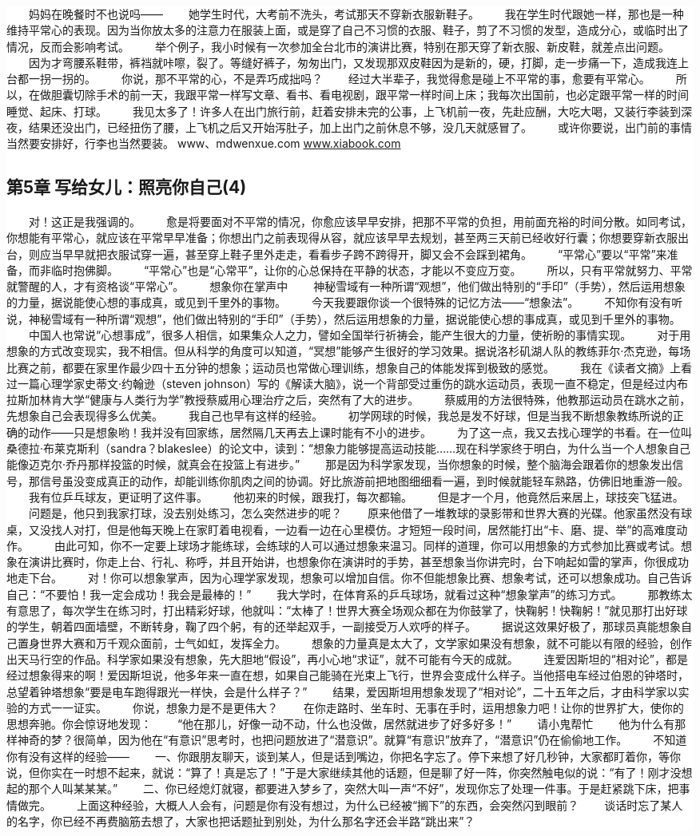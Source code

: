 　　妈妈在晚餐时不也说吗——
　　她学生时代，大考前不洗头，考试那天不穿新衣服新鞋子。
　　我在学生时代跟她一样，那也是一种维持平常心的表现。因为当你放太多的注意力在服装上面，或是穿了自己不习惯的衣服、鞋子，剪了不习惯的发型，造成分心，或临时出了情况，反而会影响考试。
　　举个例子，我小时候有一次参加全台北市的演讲比赛，特别在那天穿了新衣服、新皮鞋，就差点出问题。
　　因为才弯腰系鞋带，裤裆就咔嚓，裂了。等缝好裤子，匆匆出门，又发现那双皮鞋因为是新的，硬，打脚，走一步痛一下，造成我连上台都一拐一拐的。
　　你说，那不平常的心，不是弄巧成拙吗？
　　经过大半辈子，我觉得愈是碰上不平常的事，愈要有平常心。
　　所以，在做胆囊切除手术的前一天，我跟平常一样写文章、看书、看电视剧，跟平常一样时间上床；我每次出国前，也必定跟平常一样的时间睡觉、起床、打球。
　　我见太多了！许多人在出门旅行前，赶着安排未完的公事，上飞机前一夜，先赴应酬，大吃大喝，又装行李装到深夜，结果还没出门，已经扭伤了腰，上飞机之后又开始泻肚子，加上出门之前休息不够，没几天就感冒了。
　　或许你要说，出门前的事情当然要安排好，行李也当然要装。
www、mdwenxue.com  www.xiabook.com



## 第5章 写给女儿：照亮你自己(4)


　　对！这正是我强调的。
　　愈是将要面对不平常的情况，你愈应该早早安排，把那不平常的负担，用前面充裕的时间分散。如同考试，你想能有平常心，就应该在平常早早准备；你想出门之前表现得从容，就应该早早去规划，甚至两三天前已经收好行囊；你想要穿新衣服出台，则应当早早就把衣服试穿一遍，甚至穿上鞋子里外走走，看看步子跨不跨得开，脚又会不会踩到裙角。
　　“平常心”要以“平常”来准备，而非临时抱佛脚。
　　“平常心”也是“心常平”，让你的心总保持在平静的状态，才能以不变应万变。
　　所以，只有平常就努力、平常就警醒的人，才有资格谈“平常心”。
　　想象你在掌声中
　　神秘雪域有一种所谓“观想”，他们做出特别的“手印”（手势），然后运用想象的力量，据说能使心想的事成真，或见到千里外的事物。
　　今天我要跟你谈一个很特殊的记忆方法——“想象法”。
　　不知你有没有听说，神秘雪域有一种所谓“观想”，他们做出特别的“手印”（手势），然后运用想象的力量，据说能使心想的事成真，或见到千里外的事物。
　　中国人也常说“心想事成”，很多人相信，如果集众人之力，譬如全国举行祈祷会，能产生很大的力量，使祈盼的事情实现。
　　对于用想象的方式改变现实，我不相信。但从科学的角度可以知道，“冥想”能够产生很好的学习效果。据说洛杉矶湖人队的教练菲尔·杰克逊，每场比赛之前，都要在家里作最少四十五分钟的想象；运动员也常做心理训练，想象自己的体能发挥到极致的感觉。
　　我在《读者文摘》上看过一篇心理学家史蒂文·约翰逊（steven johnson）写的《解读大脑》，说一个背部受过重伤的跳水运动员，表现一直不稳定，但是经过内布拉斯加林肯大学“健康与人类行为学”教授蔡威用心理治疗之后，突然有了大的进步。
　　蔡威用的方法很特殊，他教那运动员在跳水之前，先想象自己会表现得多么优美。
　　我自己也早有这样的经验。
　　初学网球的时候，我总是发不好球，但是当我不断想象教练所说的正确的动作——只是想象哟！我并没有回家练，居然隔几天再去上课时能有不小的进步。
　　为了这一点，我又去找心理学的书看。在一位叫桑德拉·布莱克斯利（sandra？blakeslee）的论文中，读到：“想象力能够提高运动技能……现在科学家终于明白，为什么当一个人想象自己能像迈克尔·乔丹那样投篮的时候，就真会在投篮上有进步。”
　　那是因为科学家发现，当你想象的时候，整个脑海会跟着你的想象发出信号，那信号虽没变成真正的动作，却能训练你肌肉之间的协调。好比旅游前把地图细细看一遍，到时候就能轻车熟路，仿佛旧地重游一般。
　　我有位乒乓球友，更证明了这件事。
　　他初来的时候，跟我打，每次都输。
　　但是才一个月，他竟然后来居上，球技突飞猛进。
　　问题是，他只到我家打球，没去别处练习，怎么突然进步的呢？
　　原来他借了一堆教球的录影带和世界大赛的光碟。他家虽然没有球桌，又没找人对打，但是他每天晚上在家盯着电视看，一边看一边在心里模仿。才短短一段时间，居然能打出“卡、磨、提、举”的高难度动作。
　　由此可知，你不一定要上球场才能练球，会练球的人可以通过想象来温习。同样的道理，你可以用想象的方式参加比赛或考试。想象在演讲比赛时，你走上台、行礼、称呼，并且开始讲，也想象你在演讲时的手势，甚至想象当你讲完时，台下响起如雷的掌声，你很成功地走下台。
　　对！你可以想象掌声，因为心理学家发现，想象可以增加自信。你不但能想象比赛、想象考试，还可以想象成功。自己告诉自己：“不要怕！我一定会成功！我会是最棒的！”
　　我大学时，在体育系的乒乓球场，就看过这种“想象掌声”的练习方式。
　　那教练太有意思了，每次学生在练习时，打出精彩好球，他就叫：“太棒了！世界大赛全场观众都在为你鼓掌了，快鞠躬！快鞠躬！”就见那打出好球的学生，朝着四面墙壁，不断转身，鞠了四个躬，有的还举起双手，一副接受万人欢呼的样子。
　　据说这效果好极了，那球员真能想象自己置身世界大赛和万千观众面前，士气如虹，发挥全力。
　　想象的力量真是太大了，文学家如果没有想象，就不可能以有限的经验，创作出天马行空的作品。科学家如果没有想象，先大胆地“假设”，再小心地“求证”，就不可能有今天的成就。
　　连爱因斯坦的“相对论”，都是经过想象得来的啊！爱因斯坦说，他多年来一直在想，如果自己能骑在光束上飞行，世界会变成什么样子。当他搭电车经过伯恩的钟塔时，总望着钟塔想象“要是电车跑得跟光一样快，会是什么样子？”
　　结果，爱因斯坦用想象发现了“相对论”，二十五年之后，才由科学家以实验的方式一一证实。
　　你说，想象力是不是更伟大？
　　在你走路时、坐车时、无事在手时，运用想象力吧！让你的世界扩大，使你的思想奔驰。你会惊讶地发现：
　　“他在那儿，好像一动不动，什么也没做，居然就进步了好多好多！”
　　请小鬼帮忙
　　他为什么有那样神奇的梦？很简单，因为他在“有意识”思考时，也把问题放进了“潜意识”。就算“有意识”放弃了，“潜意识”仍在偷偷地工作。
　　不知道你有没有这样的经验——
　　一、你跟朋友聊天，谈到某人，但是话到嘴边，你把名字忘了。停下来想了好几秒钟，大家都盯着你，等你说，但你实在一时想不起来，就说：“算了！真是忘了！”于是大家继续其他的话题，但是聊了好一阵，你突然触电似的说：“有了！刚才没想起的那个人叫某某某。”
　　二、你已经熄灯就寝，都要进入梦乡了，突然大叫一声“不好”，发现你忘了处理一件事。于是赶紧跳下床，把事情做完。
　　上面这种经验，大概人人会有，问题是你有没有想过，为什么已经被“搁下”的东西，会突然闪到眼前？
　　谈话时忘了某人的名字，你已经不再费脑筋去想了，大家也把话题扯到别处，为什么那名字还会半路“跳出来”？
